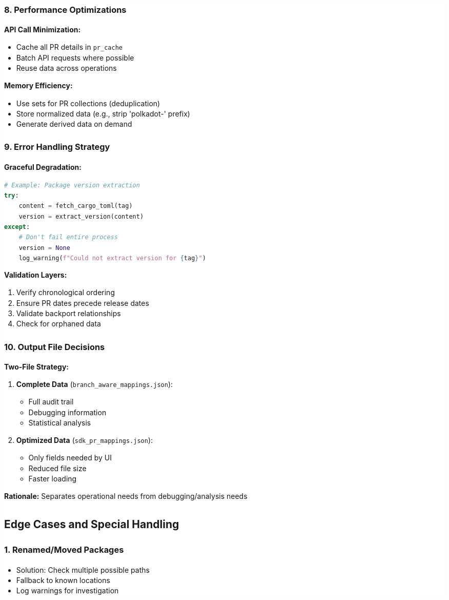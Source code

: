 ### 8. Performance Optimizations

**API Call Minimization:**
- Cache all PR details in `pr_cache`
- Batch API requests where possible
- Reuse data across operations

**Memory Efficiency:**
- Use sets for PR collections (deduplication)
- Store normalized data (e.g., strip 'polkadot-' prefix)
- Generate derived data on demand

### 9. Error Handling Strategy

**Graceful Degradation:**
```python
# Example: Package version extraction
try:
    content = fetch_cargo_toml(tag)
    version = extract_version(content)
except:
    # Don't fail entire process
    version = None
    log_warning(f"Could not extract version for {tag}")
```

**Validation Layers:**
1. Verify chronological ordering
2. Ensure PR dates precede release dates
3. Validate backport relationships
4. Check for orphaned data

### 10. Output File Decisions

**Two-File Strategy:**

1. **Complete Data** (`branch_aware_mappings.json`):
   - Full audit trail
   - Debugging information
   - Statistical analysis

2. **Optimized Data** (`sdk_pr_mappings.json`):
   - Only fields needed by UI
   - Reduced file size
   - Faster loading

**Rationale:** Separates operational needs from debugging/analysis needs

## Edge Cases and Special Handling

### 1. Renamed/Moved Packages
- Solution: Check multiple possible paths
- Fallback to known locations
- Log warnings for investigation
